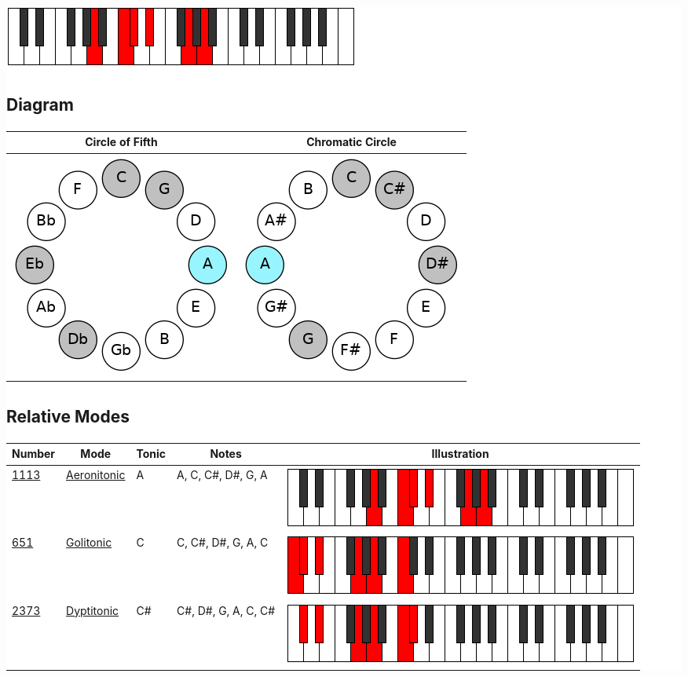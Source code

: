 ![ANaturalAeronitonic](ModeANaturalAeronitonic.png)

## Diagram

| Circle of Fifth | Chromatic Circle |
|-----------------|------------------|
| ![ANaturalAeronitonic](CircleOfFifthModeANaturalAeronitonic.png) | ![ANaturalAeronitonic](ChromaticCircleModeANaturalAeronitonic.png) |
## Relative Modes

| Number | Mode | Tonic | Notes | Illustration |
|--------|------|-------|-------|--------------|
| [1113](https://ianring.com/musictheory/scales/1113) | [Aeronitonic](ModeAeronitonic.md) | A | A, C, C#, D#, G, A | ![ANaturalAeronitonic](ModeANaturalAeronitonic.png) |
| [651](https://ianring.com/musictheory/scales/651) | [Golitonic](ModeGolitonic.md) | C | C, C#, D#, G, A, C | ![CNaturalGolitonic](ModeCNaturalGolitonic.png) |
| [2373](https://ianring.com/musictheory/scales/2373) | [Dyptitonic](ModeDyptitonic.md) | C# | C#, D#, G, A, C, C# | ![CSharpDyptitonic](ModeCSharpDyptitonic.png) |